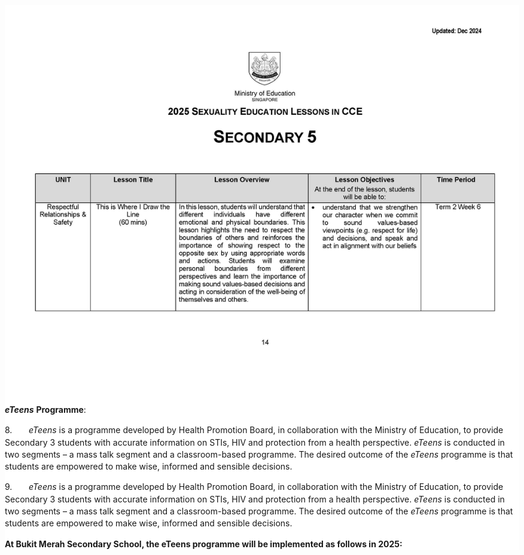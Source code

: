 <img style="width: 100%" height="auto" width="100%" alt="" src="/images/sec_5.jpg">
</div>
<p>
<br>
<br><strong><em>eTeens</em></strong>  <strong>Programme</strong>:</p>
<p>8.&nbsp;&nbsp;&nbsp;&nbsp;&nbsp;&nbsp; <em>eTeens</em> is a programme developed
by Health Promotion Board, in collaboration with the Ministry of Education,
to provide Secondary 3 students with accurate information on STIs, HIV
and protection from a health perspective. <em>eTeens</em> is conducted in
two segments – a mass talk segment and a classroom-based programme. The
desired outcome of the <em>eTeens</em> programme is that students are empowered
to make wise, informed and sensible decisions.</p>
<p>9.&nbsp;&nbsp;&nbsp;&nbsp;&nbsp;&nbsp; <em>eTeens</em> is a programme developed
by Health Promotion Board, in collaboration with the Ministry of Education,
to provide Secondary 3 students with accurate information on STIs, HIV
and protection from a health perspective. <em>eTeens</em> is conducted in
two segments – a mass talk segment and a classroom-based programme. The
desired outcome of the <em>eTeens</em> programme is that students are empowered
to make wise, informed and sensible decisions.</p>
<p><strong>At Bukit Merah Secondary School, the eTeens programme will be implemented as follows in 2025:</strong>
</p>
<p></p>
<div class="isomer-image-wrapper">